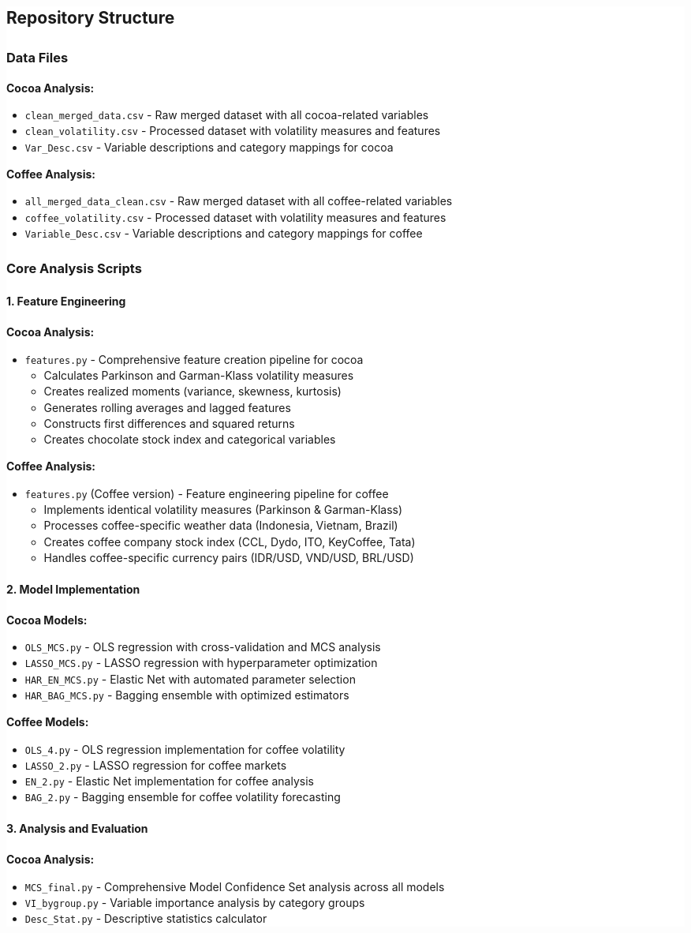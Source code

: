 ## Repository Structure

### Data Files

**Cocoa Analysis:**
- `clean_merged_data.csv` - Raw merged dataset with all cocoa-related variables
- `clean_volatility.csv` - Processed dataset with volatility measures and features
- `Var_Desc.csv` - Variable descriptions and category mappings for cocoa

**Coffee Analysis:**
- `all_merged_data_clean.csv` - Raw merged dataset with all coffee-related variables  
- `coffee_volatility.csv` - Processed dataset with volatility measures and features
- `Variable_Desc.csv` - Variable descriptions and category mappings for coffee

### Core Analysis Scripts

#### 1. Feature Engineering

**Cocoa Analysis:**
- `features.py` - Comprehensive feature creation pipeline for cocoa
  - Calculates Parkinson and Garman-Klass volatility measures
  - Creates realized moments (variance, skewness, kurtosis)
  - Generates rolling averages and lagged features
  - Constructs first differences and squared returns
  - Creates chocolate stock index and categorical variables

**Coffee Analysis:**
- `features.py` (Coffee version) - Feature engineering pipeline for coffee
  - Implements identical volatility measures (Parkinson & Garman-Klass)
  - Processes coffee-specific weather data (Indonesia, Vietnam, Brazil)
  - Creates coffee company stock index (CCL, Dydo, ITO, KeyCoffee, Tata)
  - Handles coffee-specific currency pairs (IDR/USD, VND/USD, BRL/USD)

#### 2. Model Implementation

**Cocoa Models:**
- `OLS_MCS.py` - OLS regression with cross-validation and MCS analysis
- `LASSO_MCS.py` - LASSO regression with hyperparameter optimization
- `HAR_EN_MCS.py` - Elastic Net with automated parameter selection
- `HAR_BAG_MCS.py` - Bagging ensemble with optimized estimators

**Coffee Models:**
- `OLS_4.py` - OLS regression implementation for coffee volatility
- `LASSO_2.py` - LASSO regression for coffee markets
- `EN_2.py` - Elastic Net implementation for coffee analysis
- `BAG_2.py` - Bagging ensemble for coffee volatility forecasting

#### 3. Analysis and Evaluation

**Cocoa Analysis:**
- `MCS_final.py` - Comprehensive Model Confidence Set analysis across all models
- `VI_bygroup.py` - Variable importance analysis by category groups
- `Desc_Stat.py` - Descriptive statistics calculator
